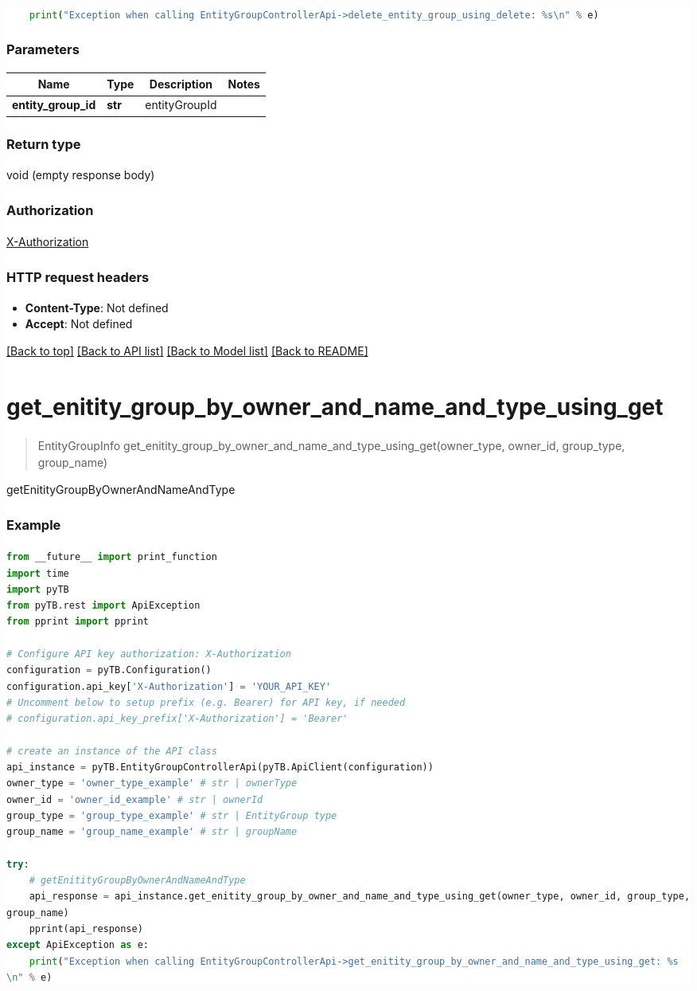 ```python
    print("Exception when calling EntityGroupControllerApi->delete_entity_group_using_delete: %s\n" % e)
```

### Parameters

Name | Type | Description  | Notes
------------- | ------------- | ------------- | -------------
 **entity_group_id** | **str**| entityGroupId | 

### Return type

void (empty response body)

### Authorization

[X-Authorization](../README.md#X-Authorization)

### HTTP request headers

 - **Content-Type**: Not defined
 - **Accept**: Not defined

[[Back to top]](#) [[Back to API list]](../README.md#documentation-for-api-endpoints) [[Back to Model list]](../README.md#documentation-for-models) [[Back to README]](../README.md)

# **get_enitity_group_by_owner_and_name_and_type_using_get**
> EntityGroupInfo get_enitity_group_by_owner_and_name_and_type_using_get(owner_type, owner_id, group_type, group_name)

getEnitityGroupByOwnerAndNameAndType

### Example
```python
from __future__ import print_function
import time
import pyTB
from pyTB.rest import ApiException
from pprint import pprint

# Configure API key authorization: X-Authorization
configuration = pyTB.Configuration()
configuration.api_key['X-Authorization'] = 'YOUR_API_KEY'
# Uncomment below to setup prefix (e.g. Bearer) for API key, if needed
# configuration.api_key_prefix['X-Authorization'] = 'Bearer'

# create an instance of the API class
api_instance = pyTB.EntityGroupControllerApi(pyTB.ApiClient(configuration))
owner_type = 'owner_type_example' # str | ownerType
owner_id = 'owner_id_example' # str | ownerId
group_type = 'group_type_example' # str | EntityGroup type
group_name = 'group_name_example' # str | groupName

try:
    # getEnitityGroupByOwnerAndNameAndType
    api_response = api_instance.get_enitity_group_by_owner_and_name_and_type_using_get(owner_type, owner_id, group_type, group_name)
    pprint(api_response)
except ApiException as e:
    print("Exception when calling EntityGroupControllerApi->get_enitity_group_by_owner_and_name_and_type_using_get: %s\n" % e)
```
